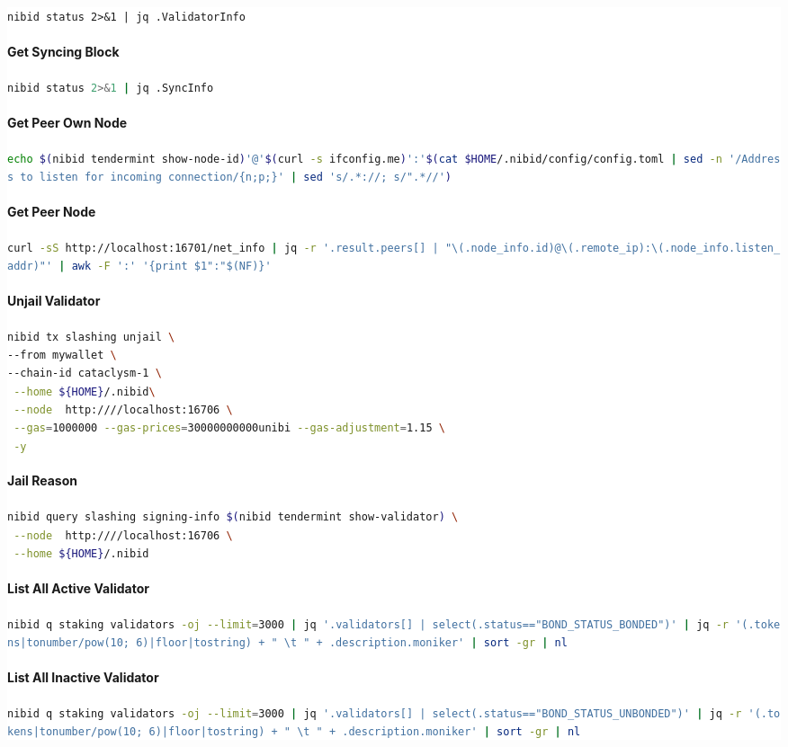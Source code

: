 ```
nibid status 2>&1 | jq .ValidatorInfo
```

#### Get Syncing Block

```bash
nibid status 2>&1 | jq .SyncInfo
```

#### Get Peer Own Node

```bash
echo $(nibid tendermint show-node-id)'@'$(curl -s ifconfig.me)':'$(cat $HOME/.nibid/config/config.toml | sed -n '/Address to listen for incoming connection/{n;p;}' | sed 's/.*://; s/".*//')
```

#### Get Peer Node

```bash
curl -sS http://localhost:16701/net_info | jq -r '.result.peers[] | "\(.node_info.id)@\(.remote_ip):\(.node_info.listen_addr)"' | awk -F ':' '{print $1":"$(NF)}'
```

#### Unjail Validator
```bash
nibid tx slashing unjail \
--from mywallet \
--chain-id cataclysm-1 \
 --home ${HOME}/.nibid\
 --node  http:////localhost:16706 \
 --gas=1000000 --gas-prices=30000000000unibi --gas-adjustment=1.15 \
 -y
```

#### Jail Reason

```bash
nibid query slashing signing-info $(nibid tendermint show-validator) \
 --node  http:////localhost:16706 \
 --home ${HOME}/.nibid
```

#### List All Active Validator

```bash
nibid q staking validators -oj --limit=3000 | jq '.validators[] | select(.status=="BOND_STATUS_BONDED")' | jq -r '(.tokens|tonumber/pow(10; 6)|floor|tostring) + " \t " + .description.moniker' | sort -gr | nl
```

#### List All Inactive Validator

```bash
nibid q staking validators -oj --limit=3000 | jq '.validators[] | select(.status=="BOND_STATUS_UNBONDED")' | jq -r '(.tokens|tonumber/pow(10; 6)|floor|tostring) + " \t " + .description.moniker' | sort -gr | nl
```
